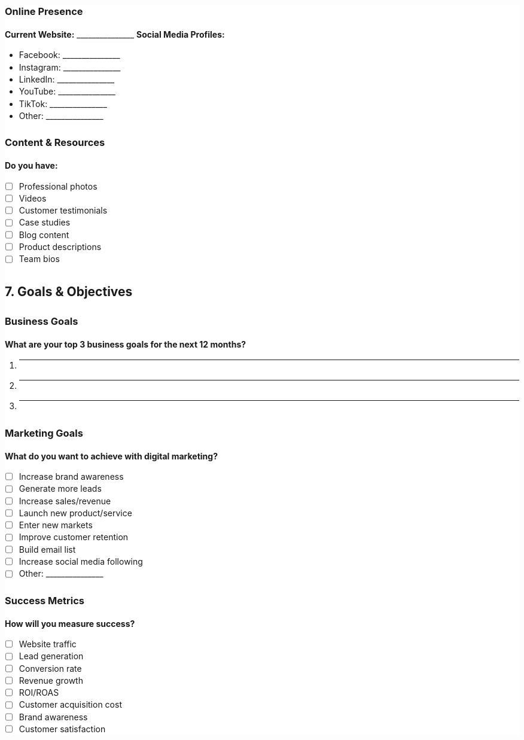 ### Online Presence
**Current Website:** _______________
**Social Media Profiles:**
- Facebook: _______________
- Instagram: _______________
- LinkedIn: _______________
- YouTube: _______________
- TikTok: _______________
- Other: _______________

### Content & Resources
**Do you have:**
- [ ] Professional photos
- [ ] Videos
- [ ] Customer testimonials
- [ ] Case studies
- [ ] Blog content
- [ ] Product descriptions
- [ ] Team bios

## 7. Goals & Objectives

### Business Goals
**What are your top 3 business goals for the next 12 months?**
1. _______________
2. _______________
3. _______________

### Marketing Goals
**What do you want to achieve with digital marketing?**
- [ ] Increase brand awareness
- [ ] Generate more leads
- [ ] Increase sales/revenue
- [ ] Launch new product/service
- [ ] Enter new markets
- [ ] Improve customer retention
- [ ] Build email list
- [ ] Increase social media following
- [ ] Other: _______________

### Success Metrics
**How will you measure success?**
- [ ] Website traffic
- [ ] Lead generation
- [ ] Conversion rate
- [ ] Revenue growth
- [ ] ROI/ROAS
- [ ] Customer acquisition cost
- [ ] Brand awareness
- [ ] Customer satisfaction
